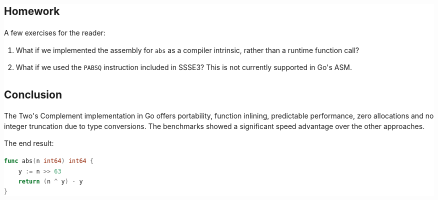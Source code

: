 ## Homework

A few exercises for the reader:

1. What if we implemented the assembly for `abs` as a compiler intrinsic, rather
   than a runtime function call?

2. What if we used the `PABSQ` instruction included in SSSE3? This is not
   currently supported in Go's ASM.

## Conclusion

The Two's Complement implementation in Go offers portability, function inlining,
predictable performance, zero allocations and no integer truncation due to type
conversions. The benchmarks showed a significant speed advantage over the other
approaches.

The end result:

```go
func abs(n int64) int64 {
	y := n >> 63
	return (n ^ y) - y
}
```
